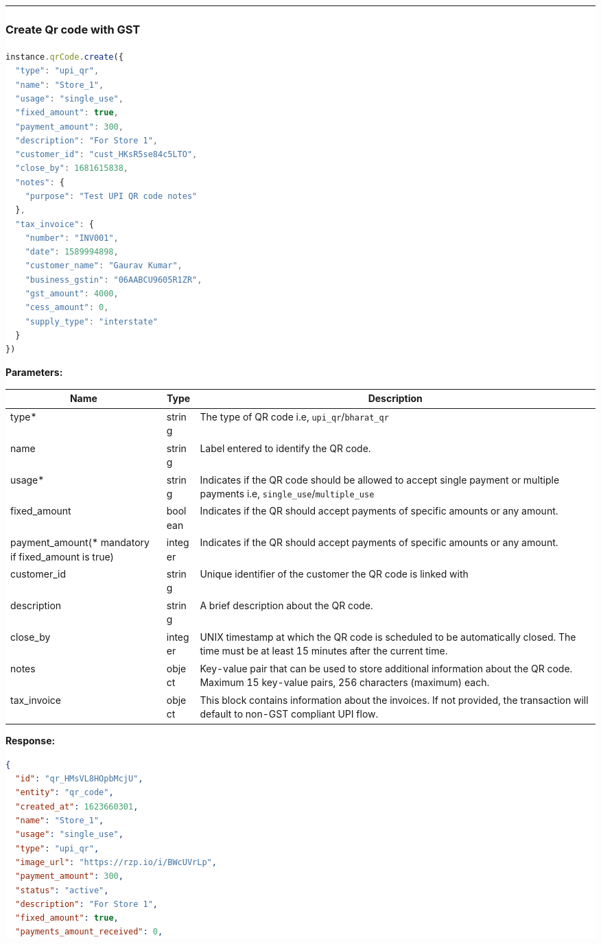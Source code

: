 -------------------------------------------------------------------------------------------------------

### Create Qr code with GST

```js
instance.qrCode.create({
  "type": "upi_qr",
  "name": "Store_1",
  "usage": "single_use",
  "fixed_amount": true,
  "payment_amount": 300,
  "description": "For Store 1",
  "customer_id": "cust_HKsR5se84c5LTO",
  "close_by": 1681615838,
  "notes": {
    "purpose": "Test UPI QR code notes"
  },
  "tax_invoice": {
    "number": "INV001",
    "date": 1589994898,
    "customer_name": "Gaurav Kumar",
    "business_gstin": "06AABCU9605R1ZR",
    "gst_amount": 4000,
    "cess_amount": 0,
    "supply_type": "interstate"
  }
})
```

**Parameters:**

| Name            | Type    | Description                                                                  |
|-----------------|---------|------------------------------------------------------------------------------|
| type*          | string | The type of QR code i.e, `upi_qr`/`bharat_qr`                                  |
| name          | string | Label entered to identify the QR code.                              |
| usage*          | string | Indicates if the QR code should be allowed to accept single payment or multiple payments i.e, `single_use`/`multiple_use`     |
| fixed_amount          | boolean | Indicates if the QR should accept payments of specific amounts or any amount. |
| payment_amount(* mandatory if fixed_amount is true)          | integer | Indicates if the QR should accept payments of specific amounts or any amount. |
| customer_id          | string | Unique identifier of the customer the QR code is linked with |
| description          | string | A brief description about the QR code. |
| close_by          | integer | UNIX timestamp at which the QR code is scheduled to be automatically closed. The time must be at least 15 minutes after the current time.  |
| notes          | object | Key-value pair that can be used to store additional information about the QR code. Maximum 15 key-value pairs, 256 characters (maximum) each. |
| tax_invoice          | object | This block contains information about the invoices. If not provided, the transaction will default to non-GST compliant UPI flow. |

**Response:**
```json
{
  "id": "qr_HMsVL8HOpbMcjU",
  "entity": "qr_code",
  "created_at": 1623660301,
  "name": "Store_1",
  "usage": "single_use",
  "type": "upi_qr",
  "image_url": "https://rzp.io/i/BWcUVrLp",
  "payment_amount": 300,
  "status": "active",
  "description": "For Store 1",
  "fixed_amount": true,
  "payments_amount_received": 0,
```